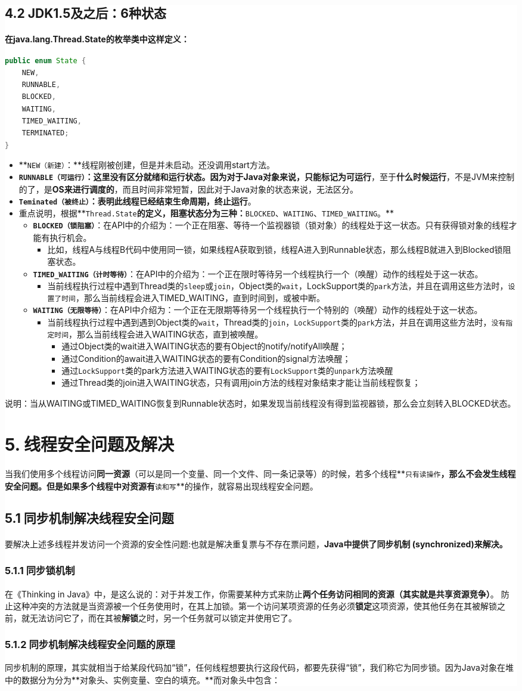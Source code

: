 ##  4.2 JDK1.5及之后：6种状态

**在java.lang.Thread.State的枚举类中这样定义：**

```java
public enum State {
	NEW,
	RUNNABLE,
	BLOCKED,
	WAITING,
	TIMED_WAITING,
	TERMINATED;
}
```

- **`NEW（新建）`：**线程刚被创建，但是并未启动。还没调用start方法。
- **`RUNNABLE（可运行）`：**这里没有区分就绪和运行状态。因为**对于Java对象来说，只能标记为可运行**，至于**什么时候运行**，不是JVM来控制的了，是**OS来进行调度的**，而且时间非常短暂，因此对于Java对象的状态来说，无法区分。
- **`Teminated（被终止）`：**表明此线程已经**结束生命周期，终止运行**。
- 重点说明，根据**`Thread.State`**的定义，**阻塞状态分为三种**：**`BLOCKED`、`WAITING`、`TIMED_WAITING`。**
  - **`BLOCKED（锁阻塞）`**：在API中的介绍为：一个正在阻塞、等待一个监视器锁（锁对象）的线程处于这一状态。只有获得锁对象的线程才能有执行机会。
    - 比如，线程A与线程B代码中使用同一锁，如果线程A获取到锁，线程A进入到Runnable状态，那么线程B就进入到Blocked锁阻塞状态。
  - **`TIMED_WAITING（计时等待）`**：在API中的介绍为：一个正在限时等待另一个线程执行一个（唤醒）动作的线程处于这一状态。
    - 当前线程执行过程中遇到Thread类的`sleep`或`join`，Object类的`wait`，LockSupport类的`park`方法，并且在调用这些方法时，`设置了时间`，那么当前线程会进入TIMED_WAITING，直到时间到，或被中断。
  - **`WAITING（无限等待）`**：在API中介绍为：一个正在无限期等待另一个线程执行一个特别的（唤醒）动作的线程处于这一状态。
    - 当前线程执行过程中遇到遇到Object类的`wait`，Thread类的`join`，`LockSupport`类的`park`方法，并且在调用这些方法时，`没有指定时间`，那么当前线程会进入WAITING状态，直到被唤醒。
      - 通过Object类的wait进入WAITING状态的要有Object的notify/notifyAll唤醒；
      - 通过Condition的await进入WAITING状态的要有Condition的signal方法唤醒；
      - 通过`LockSupport`类的park方法进入WAITING状态的要有`LockSupport`类的`unpark`方法唤醒
      - 通过Thread类的join进入WAITING状态，只有调用join方法的线程对象结束才能让当前线程恢复；

说明：当从WAITING或TIMED_WAITING恢复到Runnable状态时，如果发现当前线程没有得到监视器锁，那么会立刻转入BLOCKED状态。

# 5. 线程安全问题及解决

当我们使用多个线程访问**同一资源**（可以是同一个变量、同一个文件、同一条记录等）的时候，若多个线程**`只有读操作`**，那么不会发生线程安全问题。但是如果多个线程中对资源有**`读和写`**的操作，就容易出现线程安全问题。

## 5.1 同步机制解决线程安全问题

要解决上述多线程并发访问一个资源的安全性问题:也就是解决重复票与不存在票问题，**Java中提供了同步机制 (synchronized)来解决。** 

### 5.1.1 同步锁机制

在《Thinking in Java》中，是这么说的：对于并发工作，你需要某种方式来防止**两个任务访问相同的资源（其实就是共享资源竞争）**。 防止这种冲突的方法就是当资源被一个任务使用时，在其上加锁。第一个访问某项资源的任务必须**锁定**这项资源，使其他任务在其被解锁之前，就无法访问它了，而在其被**解锁**之时，另一个任务就可以锁定并使用它了。

### 5.1.2 同步机制解决线程安全问题的原理

同步机制的原理，其实就相当于给某段代码加“锁”，任何线程想要执行这段代码，都要先获得“锁”，我们称它为同步锁。因为Java对象在堆中的数据分为分为**对象头、实例变量、空白的填充。**而对象头中包含：
